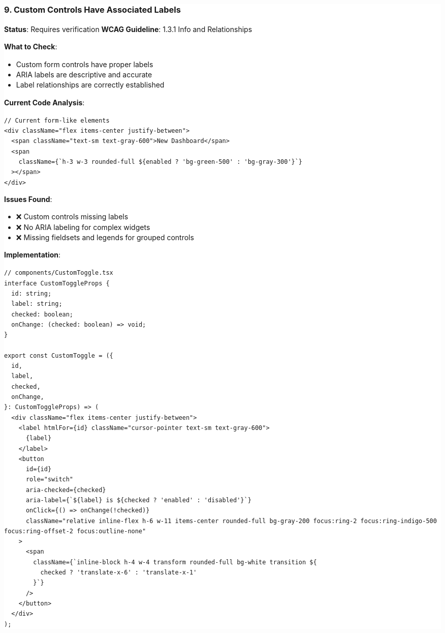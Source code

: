 ### 9. Custom Controls Have Associated Labels

**Status**: Requires verification
**WCAG Guideline**: 1.3.1 Info and Relationships

**What to Check**:

- Custom form controls have proper labels
- ARIA labels are descriptive and accurate
- Label relationships are correctly established

**Current Code Analysis**:

```tsx
// Current form-like elements
<div className="flex items-center justify-between">
  <span className="text-sm text-gray-600">New Dashboard</span>
  <span
    className={`h-3 w-3 rounded-full ${enabled ? 'bg-green-500' : 'bg-gray-300'}`}
  ></span>
</div>
```

**Issues Found**:

- ❌ Custom controls missing labels
- ❌ No ARIA labeling for complex widgets
- ❌ Missing fieldsets and legends for grouped controls

**Implementation**:

```tsx
// components/CustomToggle.tsx
interface CustomToggleProps {
  id: string;
  label: string;
  checked: boolean;
  onChange: (checked: boolean) => void;
}

export const CustomToggle = ({
  id,
  label,
  checked,
  onChange,
}: CustomToggleProps) => (
  <div className="flex items-center justify-between">
    <label htmlFor={id} className="cursor-pointer text-sm text-gray-600">
      {label}
    </label>
    <button
      id={id}
      role="switch"
      aria-checked={checked}
      aria-label={`${label} is ${checked ? 'enabled' : 'disabled'}`}
      onClick={() => onChange(!checked)}
      className="relative inline-flex h-6 w-11 items-center rounded-full bg-gray-200 focus:ring-2 focus:ring-indigo-500 focus:ring-offset-2 focus:outline-none"
    >
      <span
        className={`inline-block h-4 w-4 transform rounded-full bg-white transition ${
          checked ? 'translate-x-6' : 'translate-x-1'
        }`}
      />
    </button>
  </div>
);
```